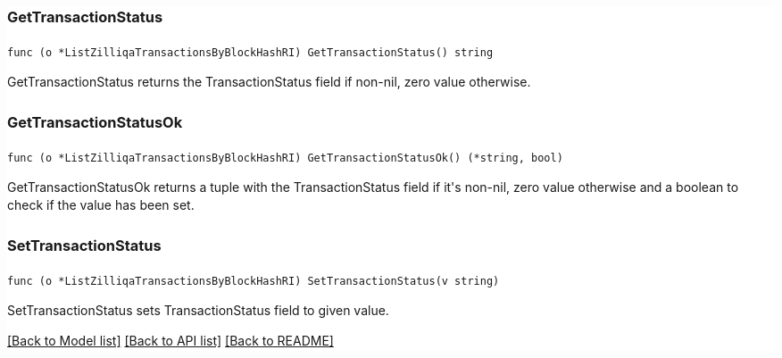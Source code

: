 ### GetTransactionStatus

`func (o *ListZilliqaTransactionsByBlockHashRI) GetTransactionStatus() string`

GetTransactionStatus returns the TransactionStatus field if non-nil, zero value otherwise.

### GetTransactionStatusOk

`func (o *ListZilliqaTransactionsByBlockHashRI) GetTransactionStatusOk() (*string, bool)`

GetTransactionStatusOk returns a tuple with the TransactionStatus field if it's non-nil, zero value otherwise
and a boolean to check if the value has been set.

### SetTransactionStatus

`func (o *ListZilliqaTransactionsByBlockHashRI) SetTransactionStatus(v string)`

SetTransactionStatus sets TransactionStatus field to given value.



[[Back to Model list]](../README.md#documentation-for-models) [[Back to API list]](../README.md#documentation-for-api-endpoints) [[Back to README]](../README.md)


